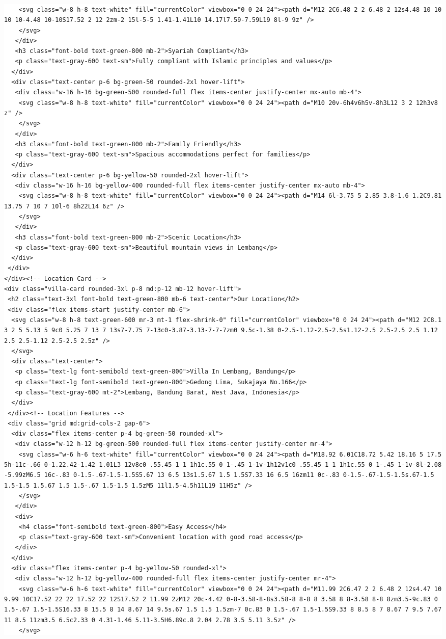         <svg class="w-8 h-8 text-white" fill="currentColor" viewbox="0 0 24 24"><path d="M12 2C6.48 2 2 6.48 2 12s4.48 10 10 10 10-4.48 10-10S17.52 2 12 2zm-2 15l-5-5 1.41-1.41L10 14.17l7.59-7.59L19 8l-9 9z" />
        </svg>
       </div>
       <h3 class="font-bold text-green-800 mb-2">Syariah Compliant</h3>
       <p class="text-gray-600 text-sm">Fully compliant with Islamic principles and values</p>
      </div>
      <div class="text-center p-6 bg-green-50 rounded-2xl hover-lift">
       <div class="w-16 h-16 bg-green-500 rounded-full flex items-center justify-center mx-auto mb-4">
        <svg class="w-8 h-8 text-white" fill="currentColor" viewbox="0 0 24 24"><path d="M10 20v-6h4v6h5v-8h3L12 3 2 12h3v8z" />
        </svg>
       </div>
       <h3 class="font-bold text-green-800 mb-2">Family Friendly</h3>
       <p class="text-gray-600 text-sm">Spacious accommodations perfect for families</p>
      </div>
      <div class="text-center p-6 bg-yellow-50 rounded-2xl hover-lift">
       <div class="w-16 h-16 bg-yellow-400 rounded-full flex items-center justify-center mx-auto mb-4">
        <svg class="w-8 h-8 text-white" fill="currentColor" viewbox="0 0 24 24"><path d="M14 6l-3.75 5 2.85 3.8-1.6 1.2C9.81 13.75 7 10 7 10l-6 8h22L14 6z" />
        </svg>
       </div>
       <h3 class="font-bold text-green-800 mb-2">Scenic Location</h3>
       <p class="text-gray-600 text-sm">Beautiful mountain views in Lembang</p>
      </div>
     </div>
    </div><!-- Location Card -->
    <div class="villa-card rounded-3xl p-8 md:p-12 mb-12 hover-lift">
     <h2 class="text-3xl font-bold text-green-800 mb-6 text-center">Our Location</h2>
     <div class="flex items-start justify-center mb-6">
      <svg class="w-8 h-8 text-green-600 mr-3 mt-1 flex-shrink-0" fill="currentColor" viewbox="0 0 24 24"><path d="M12 2C8.13 2 5 5.13 5 9c0 5.25 7 13 7 13s7-7.75 7-13c0-3.87-3.13-7-7-7zm0 9.5c-1.38 0-2.5-1.12-2.5-2.5s1.12-2.5 2.5-2.5 2.5 1.12 2.5 2.5-1.12 2.5-2.5 2.5z" />
      </svg>
      <div class="text-center">
       <p class="text-lg font-semibold text-green-800">Villa In Lembang, Bandung</p>
       <p class="text-lg font-semibold text-green-800">Gedong Lima, Sukajaya No.166</p>
       <p class="text-gray-600 mt-2">Lembang, Bandung Barat, West Java, Indonesia</p>
      </div>
     </div><!-- Location Features -->
     <div class="grid md:grid-cols-2 gap-6">
      <div class="flex items-center p-4 bg-green-50 rounded-xl">
       <div class="w-12 h-12 bg-green-500 rounded-full flex items-center justify-center mr-4">
        <svg class="w-6 h-6 text-white" fill="currentColor" viewbox="0 0 24 24"><path d="M18.92 6.01C18.72 5.42 18.16 5 17.5 5h-11c-.66 0-1.22.42-1.42 1.01L3 12v8c0 .55.45 1 1 1h1c.55 0 1-.45 1-1v-1h12v1c0 .55.45 1 1 1h1c.55 0 1-.45 1-1v-8l-2.08-5.99zM6.5 16c-.83 0-1.5-.67-1.5-1.5S5.67 13 6.5 13s1.5.67 1.5 1.5S7.33 16 6.5 16zm11 0c-.83 0-1.5-.67-1.5-1.5s.67-1.5 1.5-1.5 1.5.67 1.5 1.5-.67 1.5-1.5 1.5zM5 11l1.5-4.5h11L19 11H5z" />
        </svg>
       </div>
       <div>
        <h4 class="font-semibold text-green-800">Easy Access</h4>
        <p class="text-gray-600 text-sm">Convenient location with good road access</p>
       </div>
      </div>
      <div class="flex items-center p-4 bg-yellow-50 rounded-xl">
       <div class="w-12 h-12 bg-yellow-400 rounded-full flex items-center justify-center mr-4">
        <svg class="w-6 h-6 text-white" fill="currentColor" viewbox="0 0 24 24"><path d="M11.99 2C6.47 2 2 6.48 2 12s4.47 10 9.99 10C17.52 22 22 17.52 22 12S17.52 2 11.99 2zM12 20c-4.42 0-8-3.58-8-8s3.58-8 8-8 8 3.58 8 8-3.58 8-8 8zm3.5-9c.83 0 1.5-.67 1.5-1.5S16.33 8 15.5 8 14 8.67 14 9.5s.67 1.5 1.5 1.5zm-7 0c.83 0 1.5-.67 1.5-1.5S9.33 8 8.5 8 7 8.67 7 9.5 7.67 11 8.5 11zm3.5 6.5c2.33 0 4.31-1.46 5.11-3.5H6.89c.8 2.04 2.78 3.5 5.11 3.5z" />
        </svg>